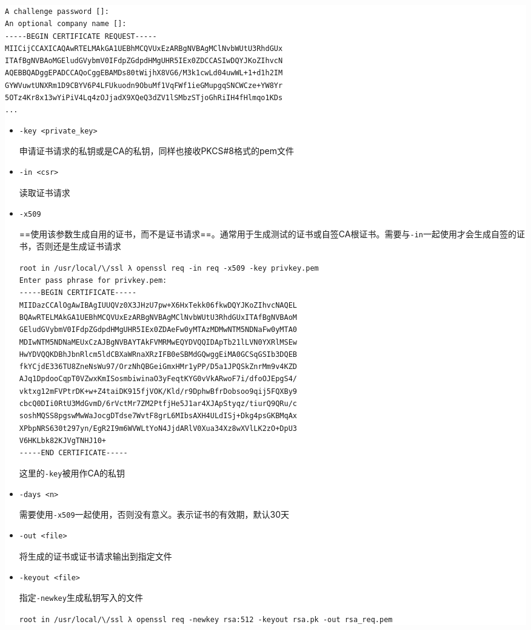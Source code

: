   ```
  A challenge password []:
  An optional company name []:
  -----BEGIN CERTIFICATE REQUEST-----
  MIICijCCAXICAQAwRTELMAkGA1UEBhMCQVUxEzARBgNVBAgMClNvbWUtU3RhdGUx
  ITAfBgNVBAoMGEludGVybmV0IFdpZGdpdHMgUHR5IEx0ZDCCASIwDQYJKoZIhvcN
  AQEBBQADggEPADCCAQoCggEBAMDs80tWijhX8VG6/M3k1cwLd04uwWL+1+d1h2IM
  GYWVuwtUNXRm1D9CBYV6P4LFUkuodn9ObuMf1VqFWf1ieGMupgqSNCWCze+YW8Yr
  5OTz4Kr8x13wYiPiV4Lq4zOJjadX9XQeQ3dZV1lSMbzSTjoGhRiIH4fHlmqo1KDs
  ...
  ```

- `-key <private_key>`

  申请证书请求的私钥或是CA的私钥，同样也接收PKCS#8格式的pem文件

- `-in <csr>`

  读取证书请求

- `-x509`

  ==使用该参数生成自用的证书，而不是证书请求==。通常用于生成测试的证书或自签CA根证书。需要与`-in`一起使用才会生成自签的证书，否则还是生成证书请求

  ```
  root in /usr/local/\/ssl λ openssl req -in req -x509 -key privkey.pem 
  Enter pass phrase for privkey.pem:
  -----BEGIN CERTIFICATE-----
  MIIDazCCAlOgAwIBAgIUUQVz0X3JHzU7pw+X6HxTekk06fkwDQYJKoZIhvcNAQEL
  BQAwRTELMAkGA1UEBhMCQVUxEzARBgNVBAgMClNvbWUtU3RhdGUxITAfBgNVBAoM
  GEludGVybmV0IFdpZGdpdHMgUHR5IEx0ZDAeFw0yMTAzMDMwNTM5NDNaFw0yMTA0
  MDIwNTM5NDNaMEUxCzAJBgNVBAYTAkFVMRMwEQYDVQQIDApTb21lLVN0YXRlMSEw
  HwYDVQQKDBhJbnRlcm5ldCBXaWRnaXRzIFB0eSBMdGQwggEiMA0GCSqGSIb3DQEB
  fkYCjdE336TU8ZneNsWu97/OrzNhQBGeiGmxHMr1yPP/D5a1JPQSkZnrMm9v4KZD
  AJq1DpdooCqpT0VZwxKmISosmbiwinaO3yFeqtKYG0vVkARwoF7i/dfoOJEpgS4/
  vktxg12mFVPtrDK+w+Z4taiDK915fjVOK/Kld/r9DphwBfrDobsoo9qij5FQXBy9
  cbcQ0DIi0RtU3MdGvmD/6rVctMr7ZM2PtfjHe5J1ar4XJApStyqz/tiurQ9QRu/c
  soshMQSS8pgswMwWaJocgDTdse7WvtF8grL6MIbsAXH4ULdISj+Dkg4psGKBMqAx
  XPbpNRS630t297yn/EgR2I9m6WVWLtYoN4JjdARlV0Xua34Xz8wXVlLK2zO+DpU3
  V6HKLbk82KJVgTNHJ10+
  -----END CERTIFICATE-----
  ```

  这里的`-key`被用作CA的私钥

- `-days <n>`

  需要使用`-x509`一起使用，否则没有意义。表示证书的有效期，默认30天

- `-out <file>`

  将生成的证书或证书请求输出到指定文件

- `-keyout <file>`

  指定`-newkey`生成私钥写入的文件

  ```
  root in /usr/local/\/ssl λ openssl req -newkey rsa:512 -keyout rsa.pk -out rsa_req.pem
  ```
